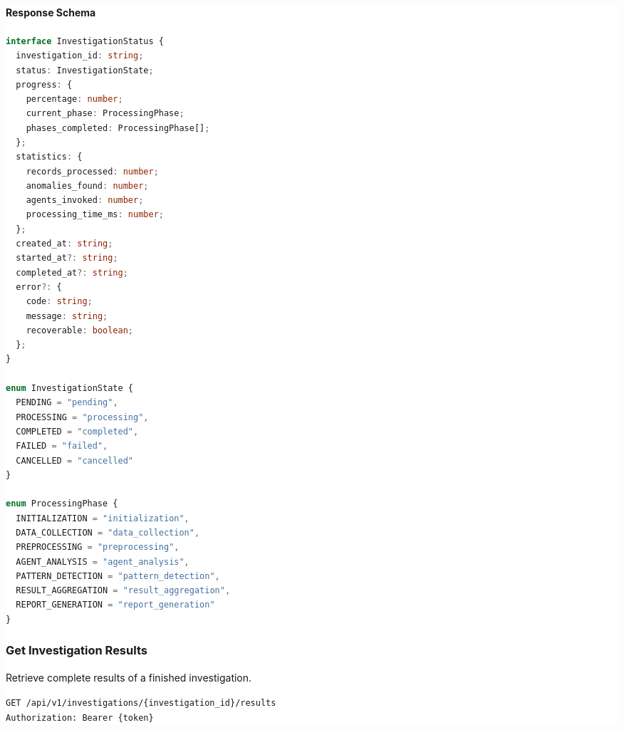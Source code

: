 #### Response Schema

```typescript
interface InvestigationStatus {
  investigation_id: string;
  status: InvestigationState;
  progress: {
    percentage: number;
    current_phase: ProcessingPhase;
    phases_completed: ProcessingPhase[];
  };
  statistics: {
    records_processed: number;
    anomalies_found: number;
    agents_invoked: number;
    processing_time_ms: number;
  };
  created_at: string;
  started_at?: string;
  completed_at?: string;
  error?: {
    code: string;
    message: string;
    recoverable: boolean;
  };
}

enum InvestigationState {
  PENDING = "pending",
  PROCESSING = "processing",
  COMPLETED = "completed",
  FAILED = "failed",
  CANCELLED = "cancelled"
}

enum ProcessingPhase {
  INITIALIZATION = "initialization",
  DATA_COLLECTION = "data_collection",
  PREPROCESSING = "preprocessing",
  AGENT_ANALYSIS = "agent_analysis",
  PATTERN_DETECTION = "pattern_detection",
  RESULT_AGGREGATION = "result_aggregation",
  REPORT_GENERATION = "report_generation"
}
```

### Get Investigation Results

Retrieve complete results of a finished investigation.

```http
GET /api/v1/investigations/{investigation_id}/results
Authorization: Bearer {token}
```
